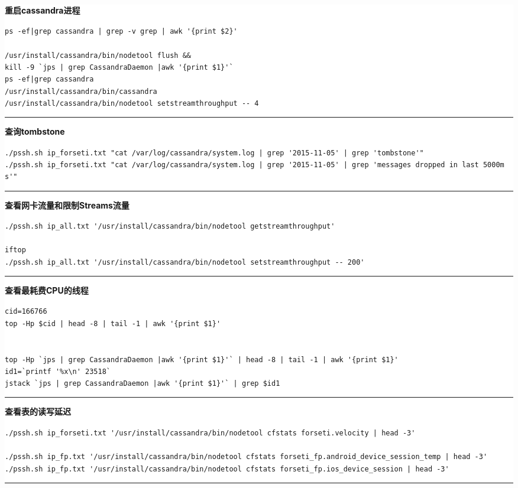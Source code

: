 
**重启cassandra进程**

```
ps -ef|grep cassandra | grep -v grep | awk '{print $2}'

/usr/install/cassandra/bin/nodetool flush && 
kill -9 `jps | grep CassandraDaemon |awk '{print $1}'`
ps -ef|grep cassandra
/usr/install/cassandra/bin/cassandra
/usr/install/cassandra/bin/nodetool setstreamthroughput -- 4
```

---

**查询tombstone**

```
./pssh.sh ip_forseti.txt "cat /var/log/cassandra/system.log | grep '2015-11-05' | grep 'tombstone'"
./pssh.sh ip_forseti.txt "cat /var/log/cassandra/system.log | grep '2015-11-05' | grep 'messages dropped in last 5000ms'"
```

---

**查看网卡流量和限制Streams流量**

```
./pssh.sh ip_all.txt '/usr/install/cassandra/bin/nodetool getstreamthroughput'

iftop  
./pssh.sh ip_all.txt '/usr/install/cassandra/bin/nodetool setstreamthroughput -- 200'
```

---

**查看最耗费CPU的线程**

```
cid=166766
top -Hp $cid | head -8 | tail -1 | awk '{print $1}'


top -Hp `jps | grep CassandraDaemon |awk '{print $1}'` | head -8 | tail -1 | awk '{print $1}'
id1=`printf '%x\n' 23518`
jstack `jps | grep CassandraDaemon |awk '{print $1}'` | grep $id1
```

---

**查看表的读写延迟**

```
./pssh.sh ip_forseti.txt '/usr/install/cassandra/bin/nodetool cfstats forseti.velocity | head -3'

./pssh.sh ip_fp.txt '/usr/install/cassandra/bin/nodetool cfstats forseti_fp.android_device_session_temp | head -3'
./pssh.sh ip_fp.txt '/usr/install/cassandra/bin/nodetool cfstats forseti_fp.ios_device_session | head -3'
```

---